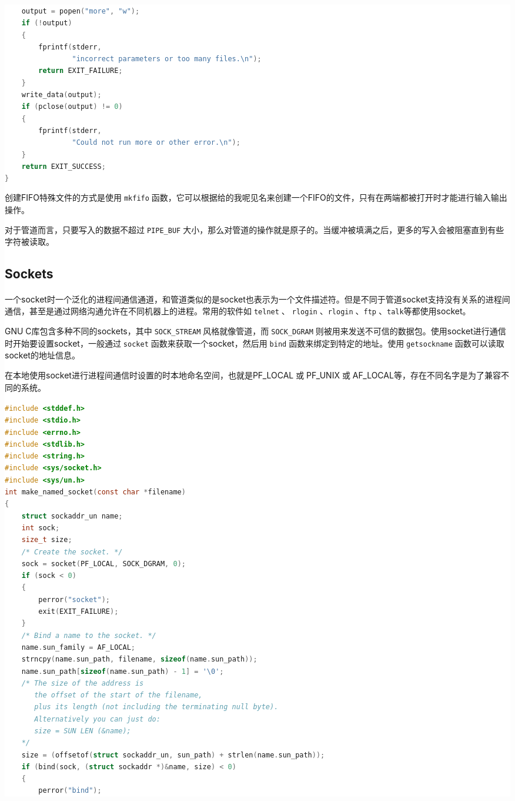 ```c
    output = popen("more", "w");
    if (!output)
    {
        fprintf(stderr,
                "incorrect parameters or too many files.\n");
        return EXIT_FAILURE;
    }
    write_data(output);
    if (pclose(output) != 0)
    {
        fprintf(stderr,
                "Could not run more or other error.\n");
    }
    return EXIT_SUCCESS;
}
```

创建FIFO特殊文件的方式是使用 `mkfifo` 函数，它可以根据给的我呢见名来创建一个FIFO的文件，只有在两端都被打开时才能进行输入输出操作。

对于管道而言，只要写入的数据不超过 `PIPE_BUF` 大小，那么对管道的操作就是原子的。当缓冲被填满之后，更多的写入会被阻塞直到有些字符被读取。

## Sockets

一个socket时一个泛化的进程间通信通道，和管道类似的是socket也表示为一个文件描述符。但是不同于管道socket支持没有关系的进程间通信，甚至是通过网络沟通允许在不同机器上的进程。常用的软件如 `telnet` 、 `rlogin` 、`rlogin` 、`ftp` 、`talk`等都使用socket。

GNU C库包含多种不同的sockets，其中 `SOCK_STREAM` 风格就像管道，而 `SOCK_DGRAM` 则被用来发送不可信的数据包。使用socket进行通信时开始要设置socket，一般通过 `socket` 函数来获取一个socket，然后用 `bind` 函数来绑定到特定的地址。使用 `getsockname` 函数可以读取socket的地址信息。

在本地使用socket进行进程间通信时设置的时本地命名空间，也就是PF_LOCAL 或 PF_UNIX 或 AF_LOCAL等，存在不同名字是为了兼容不同的系统。

```c
#include <stddef.h>
#include <stdio.h>
#include <errno.h>
#include <stdlib.h>
#include <string.h>
#include <sys/socket.h>
#include <sys/un.h>
int make_named_socket(const char *filename)
{
    struct sockaddr_un name;
    int sock;
    size_t size;
    /* Create the socket. */
    sock = socket(PF_LOCAL, SOCK_DGRAM, 0);
    if (sock < 0)
    {
        perror("socket");
        exit(EXIT_FAILURE);
    }
    /* Bind a name to the socket. */
    name.sun_family = AF_LOCAL;
    strncpy(name.sun_path, filename, sizeof(name.sun_path));
    name.sun_path[sizeof(name.sun_path) - 1] = '\0';
    /* The size of the address is
       the offset of the start of the filename,
       plus its length (not including the terminating null byte).
       Alternatively you can just do:
       size = SUN LEN (&name);
    */
    size = (offsetof(struct sockaddr_un, sun_path) + strlen(name.sun_path));
    if (bind(sock, (struct sockaddr *)&name, size) < 0)
    {
        perror("bind");
```